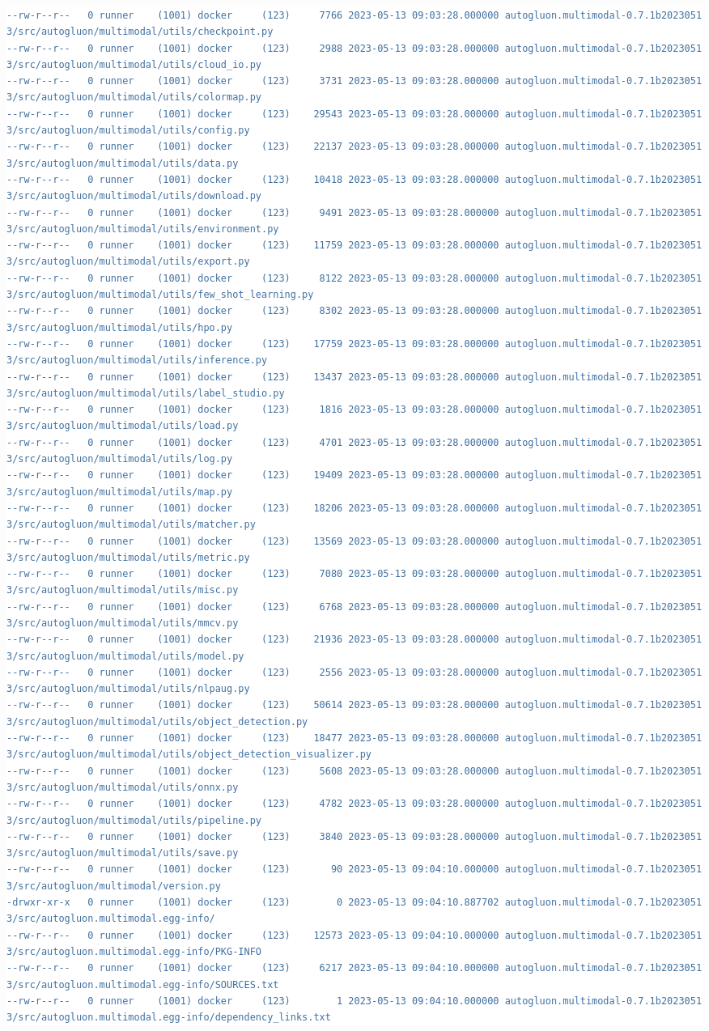 ```diff
--rw-r--r--   0 runner    (1001) docker     (123)     7766 2023-05-13 09:03:28.000000 autogluon.multimodal-0.7.1b20230513/src/autogluon/multimodal/utils/checkpoint.py
--rw-r--r--   0 runner    (1001) docker     (123)     2988 2023-05-13 09:03:28.000000 autogluon.multimodal-0.7.1b20230513/src/autogluon/multimodal/utils/cloud_io.py
--rw-r--r--   0 runner    (1001) docker     (123)     3731 2023-05-13 09:03:28.000000 autogluon.multimodal-0.7.1b20230513/src/autogluon/multimodal/utils/colormap.py
--rw-r--r--   0 runner    (1001) docker     (123)    29543 2023-05-13 09:03:28.000000 autogluon.multimodal-0.7.1b20230513/src/autogluon/multimodal/utils/config.py
--rw-r--r--   0 runner    (1001) docker     (123)    22137 2023-05-13 09:03:28.000000 autogluon.multimodal-0.7.1b20230513/src/autogluon/multimodal/utils/data.py
--rw-r--r--   0 runner    (1001) docker     (123)    10418 2023-05-13 09:03:28.000000 autogluon.multimodal-0.7.1b20230513/src/autogluon/multimodal/utils/download.py
--rw-r--r--   0 runner    (1001) docker     (123)     9491 2023-05-13 09:03:28.000000 autogluon.multimodal-0.7.1b20230513/src/autogluon/multimodal/utils/environment.py
--rw-r--r--   0 runner    (1001) docker     (123)    11759 2023-05-13 09:03:28.000000 autogluon.multimodal-0.7.1b20230513/src/autogluon/multimodal/utils/export.py
--rw-r--r--   0 runner    (1001) docker     (123)     8122 2023-05-13 09:03:28.000000 autogluon.multimodal-0.7.1b20230513/src/autogluon/multimodal/utils/few_shot_learning.py
--rw-r--r--   0 runner    (1001) docker     (123)     8302 2023-05-13 09:03:28.000000 autogluon.multimodal-0.7.1b20230513/src/autogluon/multimodal/utils/hpo.py
--rw-r--r--   0 runner    (1001) docker     (123)    17759 2023-05-13 09:03:28.000000 autogluon.multimodal-0.7.1b20230513/src/autogluon/multimodal/utils/inference.py
--rw-r--r--   0 runner    (1001) docker     (123)    13437 2023-05-13 09:03:28.000000 autogluon.multimodal-0.7.1b20230513/src/autogluon/multimodal/utils/label_studio.py
--rw-r--r--   0 runner    (1001) docker     (123)     1816 2023-05-13 09:03:28.000000 autogluon.multimodal-0.7.1b20230513/src/autogluon/multimodal/utils/load.py
--rw-r--r--   0 runner    (1001) docker     (123)     4701 2023-05-13 09:03:28.000000 autogluon.multimodal-0.7.1b20230513/src/autogluon/multimodal/utils/log.py
--rw-r--r--   0 runner    (1001) docker     (123)    19409 2023-05-13 09:03:28.000000 autogluon.multimodal-0.7.1b20230513/src/autogluon/multimodal/utils/map.py
--rw-r--r--   0 runner    (1001) docker     (123)    18206 2023-05-13 09:03:28.000000 autogluon.multimodal-0.7.1b20230513/src/autogluon/multimodal/utils/matcher.py
--rw-r--r--   0 runner    (1001) docker     (123)    13569 2023-05-13 09:03:28.000000 autogluon.multimodal-0.7.1b20230513/src/autogluon/multimodal/utils/metric.py
--rw-r--r--   0 runner    (1001) docker     (123)     7080 2023-05-13 09:03:28.000000 autogluon.multimodal-0.7.1b20230513/src/autogluon/multimodal/utils/misc.py
--rw-r--r--   0 runner    (1001) docker     (123)     6768 2023-05-13 09:03:28.000000 autogluon.multimodal-0.7.1b20230513/src/autogluon/multimodal/utils/mmcv.py
--rw-r--r--   0 runner    (1001) docker     (123)    21936 2023-05-13 09:03:28.000000 autogluon.multimodal-0.7.1b20230513/src/autogluon/multimodal/utils/model.py
--rw-r--r--   0 runner    (1001) docker     (123)     2556 2023-05-13 09:03:28.000000 autogluon.multimodal-0.7.1b20230513/src/autogluon/multimodal/utils/nlpaug.py
--rw-r--r--   0 runner    (1001) docker     (123)    50614 2023-05-13 09:03:28.000000 autogluon.multimodal-0.7.1b20230513/src/autogluon/multimodal/utils/object_detection.py
--rw-r--r--   0 runner    (1001) docker     (123)    18477 2023-05-13 09:03:28.000000 autogluon.multimodal-0.7.1b20230513/src/autogluon/multimodal/utils/object_detection_visualizer.py
--rw-r--r--   0 runner    (1001) docker     (123)     5608 2023-05-13 09:03:28.000000 autogluon.multimodal-0.7.1b20230513/src/autogluon/multimodal/utils/onnx.py
--rw-r--r--   0 runner    (1001) docker     (123)     4782 2023-05-13 09:03:28.000000 autogluon.multimodal-0.7.1b20230513/src/autogluon/multimodal/utils/pipeline.py
--rw-r--r--   0 runner    (1001) docker     (123)     3840 2023-05-13 09:03:28.000000 autogluon.multimodal-0.7.1b20230513/src/autogluon/multimodal/utils/save.py
--rw-r--r--   0 runner    (1001) docker     (123)       90 2023-05-13 09:04:10.000000 autogluon.multimodal-0.7.1b20230513/src/autogluon/multimodal/version.py
-drwxr-xr-x   0 runner    (1001) docker     (123)        0 2023-05-13 09:04:10.887702 autogluon.multimodal-0.7.1b20230513/src/autogluon.multimodal.egg-info/
--rw-r--r--   0 runner    (1001) docker     (123)    12573 2023-05-13 09:04:10.000000 autogluon.multimodal-0.7.1b20230513/src/autogluon.multimodal.egg-info/PKG-INFO
--rw-r--r--   0 runner    (1001) docker     (123)     6217 2023-05-13 09:04:10.000000 autogluon.multimodal-0.7.1b20230513/src/autogluon.multimodal.egg-info/SOURCES.txt
--rw-r--r--   0 runner    (1001) docker     (123)        1 2023-05-13 09:04:10.000000 autogluon.multimodal-0.7.1b20230513/src/autogluon.multimodal.egg-info/dependency_links.txt
```